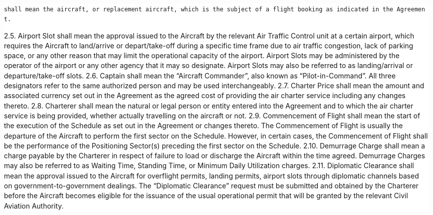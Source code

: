     shall mean the aircraft, or replacement aircraft, which is the subject of a flight booking as indicated in the Agreement.
   </td>
  </tr>
  <tr>
   <td>2.5. Airport Slot</td>
   <td>
    shall mean the approval issued to the Aircraft by the relevant Air Traffic Control unit at a certain airport, which requires the Aircraft to land/arrive or depart/take-off during a specific time frame due to air traffic congestion, lack of parking space, or any other reason that may limit the operational capacity of the airport. Airport Slots may be administered by the operator of the airport or any other agency that it may so designate. Airport Slots may also be referred to as landing/arrival or departure/take-off slots.
   </td>
  </tr>
  <tr>
   <td>2.6. Captain</td>
   <td>
    shall mean the “Aircraft Commander”, also known as “Pilot-in-Command”. All three designators refer to the same authorized person and may be used interchangeably.
   </td>
  </tr>
  <tr>
   <td>2.7. Charter Price</td>
   <td>
    shall mean the amount and associated currency set out in the Agreement as the agreed cost of providing the air charter service including any changes thereto.
   </td>
  </tr>
  <tr>
   <td>2.8. Charterer</td>
   <td>
    shall mean the natural or legal person or entity entered into the Agreement and to which the air charter service is being provided, whether actually travelling on the aircraft or not.
   </td>
  </tr>
  <tr>
   <td>2.9. Commencement of Flight</td>
   <td>
    shall mean the start of the execution of the Schedule as set out in the Agreement or changes thereto. The Commencement of Flight is usually the departure of the Aircraft to perform the first sector on the Schedule. However, in certain cases, the Commencement of Flight shall be the performance of the Positioning Sector(s) preceding the first sector on the Schedule.
   </td>
  </tr>
  <tr>
   <td>2.10. Demurrage Charge</td>
   <td>
    shall mean a charge payable by the Charterer in respect of failure to load or discharge the Aircraft within the time agreed. Demurrage Charges may also be referred to as Waiting Time, Standing Time, or Minimum Daily Utilization charges.
   </td>
  </tr>
  <tr>
   <td>2.11.  Diplomatic Clearance</td>
   <td>
    shall mean the approval issued to the Aircraft for overflight permits, landing permits, airport slots through diplomatic channels based on government-to-government dealings. The “Diplomatic Clearance” request must be submitted and obtained by the Charterer before the Aircraft becomes eligible for the issuance of the usual operational permit that will be granted by the relevant Civil Aviation Authority.
   </td>
  </tr>
  <tr>